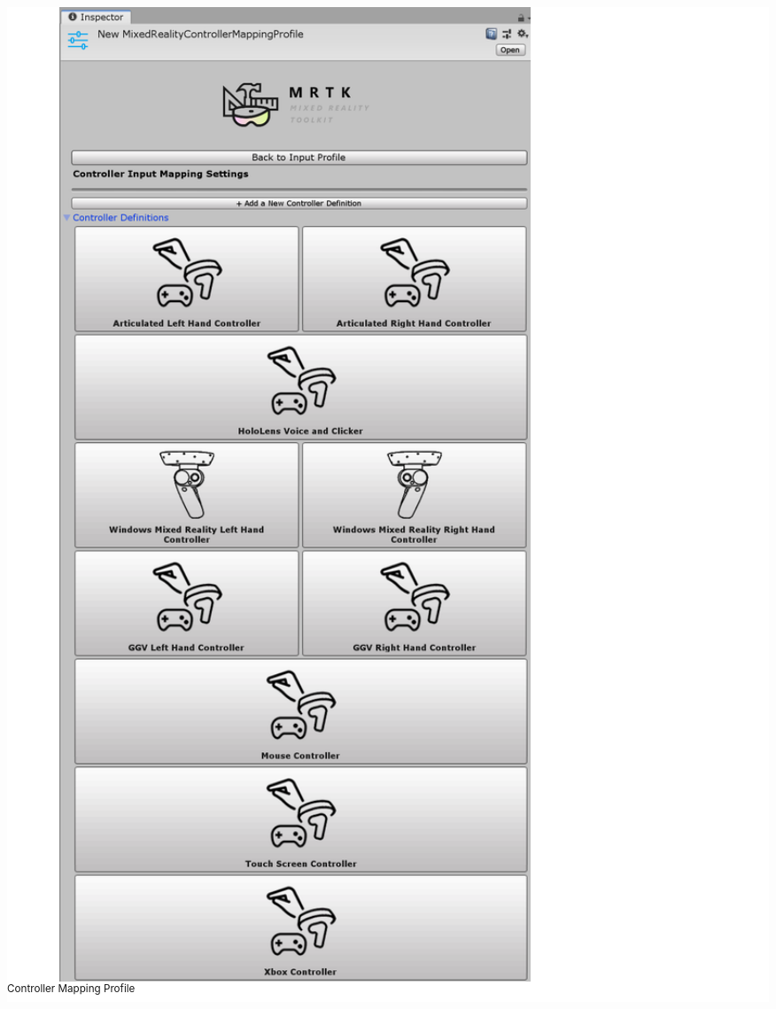<img src="../Documentation/Images/MixedRealityToolkitConfigurationProfileScreens/MRTK_ControllerMappingProfile.png" width="650px" style="display:block;">
<sup>Controller Mapping Profile</sup>
